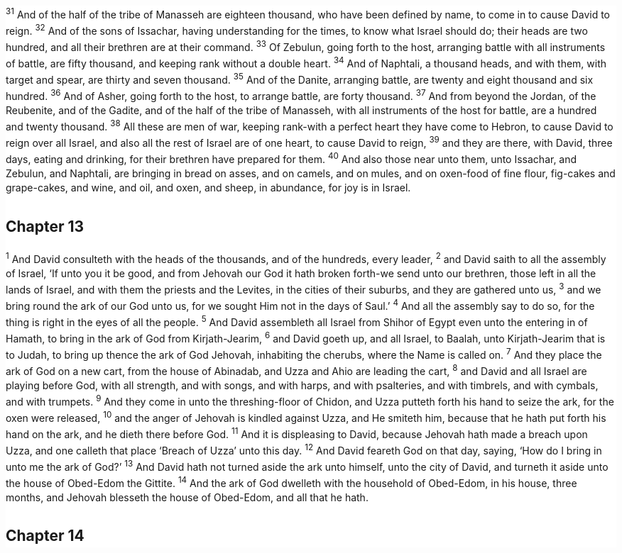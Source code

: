 <sup>31</sup> And of the half of the tribe of Manasseh are eighteen thousand, who have been defined by name, to come in to cause David to reign.
<sup>32</sup> And of the sons of Issachar, having understanding for the times, to know what Israel should do; their heads are two hundred, and all their brethren are at their command.
<sup>33</sup> Of Zebulun, going forth to the host, arranging battle with all instruments of battle, are fifty thousand, and keeping rank without a double heart.
<sup>34</sup> And of Naphtali, a thousand heads, and with them, with target and spear, are thirty and seven thousand.
<sup>35</sup> And of the Danite, arranging battle, are twenty and eight thousand and six hundred.
<sup>36</sup> And of Asher, going forth to the host, to arrange battle, are forty thousand.
<sup>37</sup> And from beyond the Jordan, of the Reubenite, and of the Gadite, and of the half of the tribe of Manasseh, with all instruments of the host for battle, are a hundred and twenty thousand.
<sup>38</sup> All these are men of war, keeping rank-with a perfect heart they have come to Hebron, to cause David to reign over all Israel, and also all the rest of Israel are of one heart, to cause David to reign,
<sup>39</sup> and they are there, with David, three days, eating and drinking, for their brethren have prepared for them.
<sup>40</sup> And also those near unto them, unto Issachar, and Zebulun, and Naphtali, are bringing in bread on asses, and on camels, and on mules, and on oxen-food of fine flour, fig-cakes and grape-cakes, and wine, and oil, and oxen, and sheep, in abundance, for joy is in Israel.
## Chapter 13

<sup>1</sup> And David consulteth with the heads of the thousands, and of the hundreds, every leader,
<sup>2</sup> and David saith to all the assembly of Israel, ‘If unto you it be good, and from Jehovah our God it hath broken forth-we send unto our brethren, those left in all the lands of Israel, and with them the priests and the Levites, in the cities of their suburbs, and they are gathered unto us,
<sup>3</sup> and we bring round the ark of our God unto us, for we sought Him not in the days of Saul.’
<sup>4</sup> And all the assembly say to do so, for the thing is right in the eyes of all the people.
<sup>5</sup> And David assembleth all Israel from Shihor of Egypt even unto the entering in of Hamath, to bring in the ark of God from Kirjath-Jearim,
<sup>6</sup> and David goeth up, and all Israel, to Baalah, unto Kirjath-Jearim that is to Judah, to bring up thence the ark of God Jehovah, inhabiting the cherubs, where the Name is called on.
<sup>7</sup> And they place the ark of God on a new cart, from the house of Abinadab, and Uzza and Ahio are leading the cart,
<sup>8</sup> and David and all Israel are playing before God, with all strength, and with songs, and with harps, and with psalteries, and with timbrels, and with cymbals, and with trumpets.
<sup>9</sup> And they come in unto the threshing-floor of Chidon, and Uzza putteth forth his hand to seize the ark, for the oxen were released,
<sup>10</sup> and the anger of Jehovah is kindled against Uzza, and He smiteth him, because that he hath put forth his hand on the ark, and he dieth there before God.
<sup>11</sup> And it is displeasing to David, because Jehovah hath made a breach upon Uzza, and one calleth that place ‘Breach of Uzza’ unto this day.
<sup>12</sup> And David feareth God on that day, saying, ‘How do I bring in unto me the ark of God?’
<sup>13</sup> And David hath not turned aside the ark unto himself, unto the city of David, and turneth it aside unto the house of Obed-Edom the Gittite.
<sup>14</sup> And the ark of God dwelleth with the household of Obed-Edom, in his house, three months, and Jehovah blesseth the house of Obed-Edom, and all that he hath.
## Chapter 14

